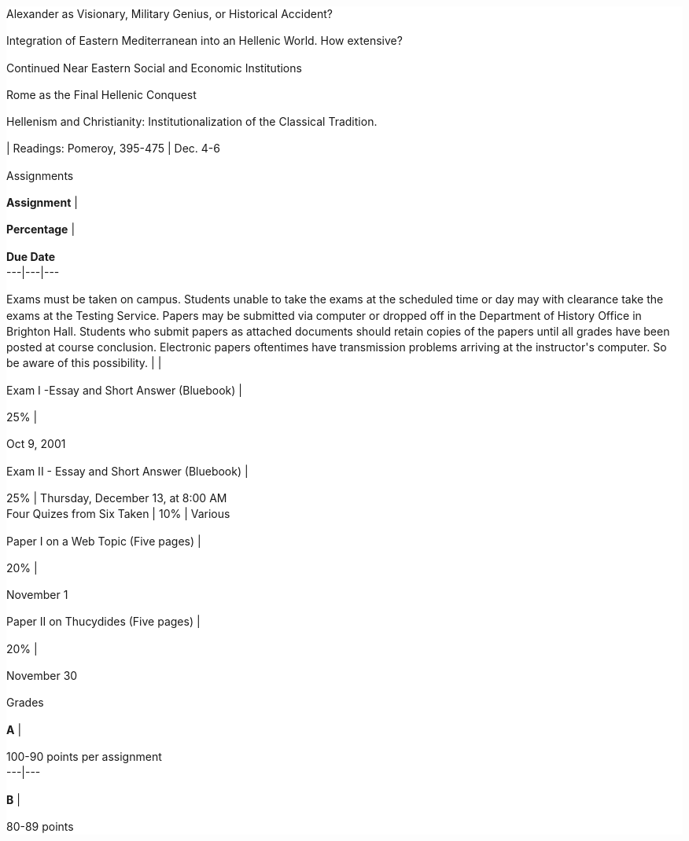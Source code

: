 Alexander as Visionary, Military Genius, or Historical Accident?

Integration of Eastern Mediterranean into an Hellenic World. How extensive?

Continued Near Eastern Social and Economic Institutions

Rome as the Final Hellenic Conquest

Hellenism and Christianity: Institutionalization of the Classical Tradition.

| Readings: Pomeroy, 395-475 | Dec. 4-6  
  
Assignments

**Assignment** |

**Percentage** |

**Due Date**  
---|---|---  
  
Exams must be taken on campus. Students unable to take the exams at the
scheduled time or day may with clearance take the exams at the Testing
Service. Papers may be submitted via computer or dropped off in the Department
of History Office in Brighton Hall. Students who submit papers as attached
documents should retain copies of the papers until all grades have been posted
at course conclusion. Electronic papers oftentimes have transmission problems
arriving at the instructor's computer. So be aware of this possibility.  |   |  
  
Exam I -Essay and Short Answer (Bluebook)  |

25%  |

Oct 9, 2001  
  
Exam II - Essay and Short Answer (Bluebook)  |

25%  | Thursday, December 13, at 8:00 AM  
Four Quizes from Six Taken | 10% | Various  
  
Paper I on a Web Topic (Five pages)  |

20%  |

November 1  
  
Paper II on Thucydides (Five pages)  |

20%  |

November 30  
  
Grades

**A** |

100-90 points per assignment  
---|---  
  
**B** |

80-89 points  
  